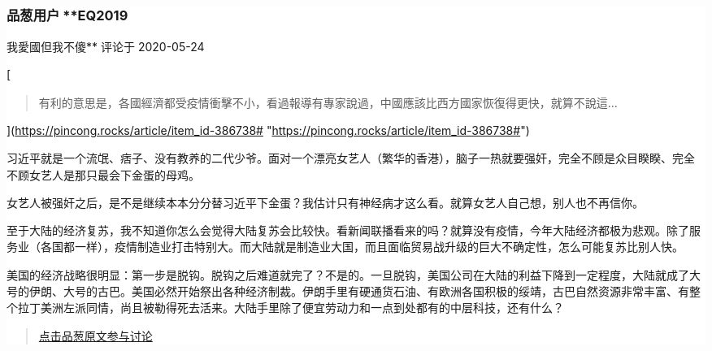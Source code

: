 

            
### 品葱用户 **EQ2019 
我愛國但我不傻** 评论于 2020-05-24
        
[

> 有利的意思是，各國經濟都受疫情衝擊不小，看過報導有專家說過，中國應該比西方國家恢復得更快，就算不說這...

](https://pincong.rocks/article/item_id-386738# "https://pincong.rocks/article/item_id-386738#")  
  
习近平就是一个流氓、痞子、没有教养的二代少爷。面对一个漂亮女艺人（繁华的香港），脑子一热就要强奸，完全不顾是众目睽睽、完全不顾女艺人是那只最会下金蛋的母鸡。  
  
女艺人被强奸之后，是不是继续本本分分替习近平下金蛋？我估计只有神经病才这么看。就算女艺人自己想，别人也不再信你。  
  
至于大陆的经济复苏，我不知道你怎么会觉得大陆复苏会比较快。看新闻联播看来的吗？就算没有疫情，今年大陆经济都极为悲观。除了服务业（各国都一样），疫情制造业打击特别大。而大陆就是制造业大国，而且面临贸易战升级的巨大不确定性，怎么可能复苏比别人快。  
  
美国的经济战略很明显：第一步是脱钩。脱钩之后难道就完了？不是的。一旦脱钩，美国公司在大陆的利益下降到一定程度，大陆就成了大号的伊朗、大号的古巴。美国必然开始祭出各种经济制裁。伊朗手里有硬通货石油、有欧洲各国积极的绥靖，古巴自然资源非常丰富、有整个拉丁美洲左派同情，尚且被勒得死去活来。大陆手里除了便宜劳动力和一点到处都有的中层科技，还有什么？
        






> [点击品葱原文参与讨论](https://pincong.rocks/article/19243)

